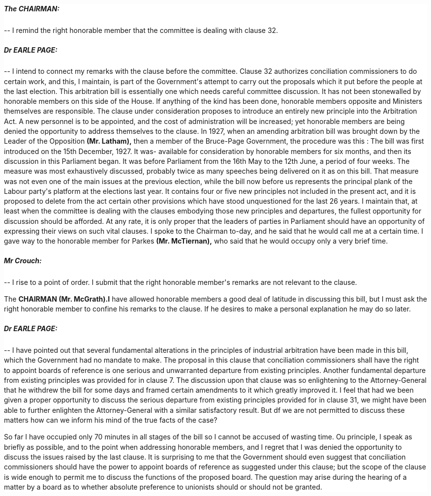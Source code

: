##### The CHAIRMAN:

-- I remind the right honorable member that the committee is dealing with clause 32. 

##### Dr EARLE PAGE:

-- I intend to connect my remarks with the clause before the committee. Clause 32 authorizes conciliation commissioners to do certain work, and this, I maintain, is part of the Government's attempt to carry out the proposals which it put before the people at the last election. This arbitration bill is essentially one which needs careful committee discussion. It has not been stonewalled by honorable members on this side of the House. If anything of the kind has been done, honorable members opposite and Ministers themselves are responsible. The clause under consideration proposes to introduce an entirely new principle into the Arbitration Act. A new personnel is to be appointed, and the cost of administration will be increased; yet honorable members are being denied the opportunity to address themselves to the clause. In 1927, when an amending arbitration bill was brought down by the Leader of the Opposition  **(Mr. Latham),**  then a member of the Bruce-Page Government, the procedure was this : The bill was first introduced on the 15th December, 1927. It was- available for consideration by honorable members for six months, and then its discussion in this Parliament began. It was before Parliament from the 16th May to the 12th June, a period of four weeks. The measure was most exhaustively discussed, probably twice as many speeches being delivered on it as on this bill. That measure was not even one of the main issues at the previous election, while the bill now before us represents the principal plank of the Labour party's platform at the elections last year. It contains four or five new principles not included in the present act, and it is proposed to delete from the act certain other provisions which have stood unquestioned for the last 26 years. I maintain that, at least when the committee is dealing with the clauses embodying those new principles and departures, the fullest opportunity for discussion should be afforded. At any rate, it is only proper that the leaders of parties in Parliament should have an opportunity of expressing their views on such vital clauses. I spoke to the  Chairman  to-day, and he said that he would call me at a certain time. I gave way to the honorable member for Parkes  **(Mr. McTiernan),**  who said that he would occupy only a very brief time. 

##### Mr Crouch:

--  I rise to a point of order. I submit that the right honorable member's remarks are not relevant to the clause. 

The  **CHAIRMAN (Mr. McGrath).I**  have allowed honorable members a good deal of latitude in discussing this bill, but I must ask the right honorable member to confine his remarks to the clause. If he desires to make a personal explanation he may do so later. 

##### Dr EARLE PAGE:

-- I have pointed out that several fundamental alterations in the principles of industrial arbitration have been made in this bill, which the Government had no mandate to make. The proposal in this clause that conciliation commissioners shall have the right to appoint boards of reference is one serious and unwarranted departure from existing principles. Another fundamental departure from existing principles was provided for in clause 7. The discussion upon that clause was so enlightening to the Attorney-General that he withdrew the bill for some days and framed certain  amendments to it which greatly improved it. I feel that had we been given a proper opportunity to discuss the serious departure from existing principles provided for in clause 31, we might have been able to further enlighten the Attorney-General with a similar satisfactory result. But df we are not permitted to discuss these matters how can we inform his mind of the true facts of the case? 

So far I have occupied only 70 minutes in all stages of the bill so I cannot be accused of wasting time. Ou principle, I speak as briefly as possible, and to the point when addressing honorable members, and I regret that I was denied the opportunity to discuss the issues raised by the last clause. It is surprising to me that the Government should even suggest that conciliation commissioners should have the power to appoint boards of reference as suggested under this clause; but the scope of the clause is wide enough to permit me to discuss the functions of the proposed board. The question may arise during the hearing of a matter by a board as to whether absolute preference to unionists should or should not be granted. 
